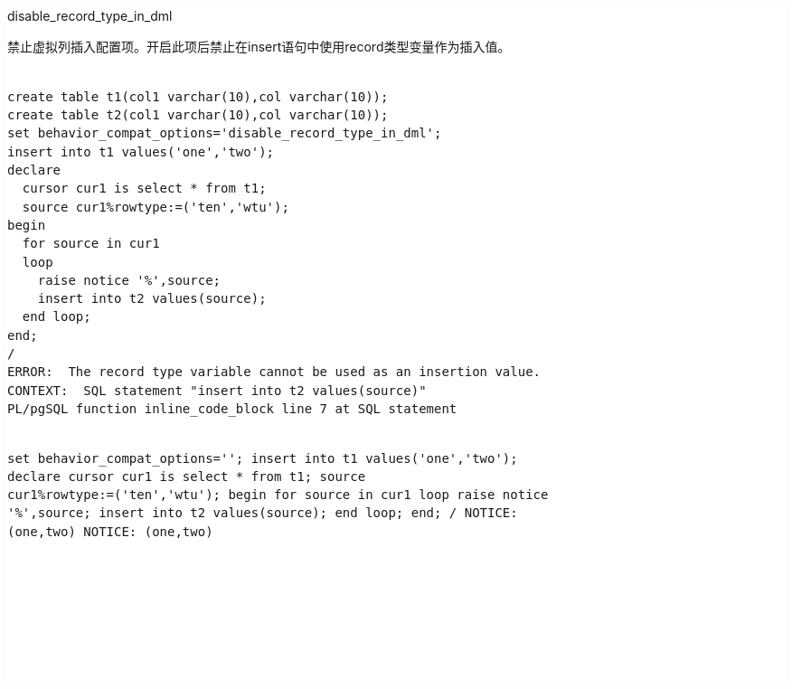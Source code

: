 <tr id="row18735102912057"><td class="cellrowborder" valign="top" width="24.43%" headers="mcps1.2.3.1.1 "><p id="p1973572931511"><a name="p1973572931511"></a><a name="p1973572931511"></a>disable_record_type_in_dml</p></td>
<td class="cellrowborder" valign="top" width="75.57000000000001%" headers="mcps1.2.3.1.2 "><p id="zh-cn_topic_0282136579_zh-cn_topic_0237124754_row"><a name="zh-cn_topic_0282136579_zh-cn_topic_0237124754_row"></a><a name="zh-cn_topic_0282136579_zh-cn_topic_0237124754_row"></a>禁止虚拟列插入配置项。开启此项后禁止在insert语句中使用record类型变量作为插入值。</p>
<a name="zh-cn_topic_0282136579_zh-cn_topic_0237124754_row2028605318483"></a><a name="zh-cn_topic_0282136579_zh-cn_topic_0237124754_row2028605318483"></a><pre class="screen" codetype="Sql" id="zh-cn_topic_0282136579_zh-cn_topic_0237124754_row2028605318483"><span id="zh-cn_topic_0282136579_zh-cn_topic_0237124756_row"><a name="zh-cn_topic_0282136579_zh-cn_topic_0237124756_row"></a><a name="zh-cn_topic_0282136579_zh-cn_topic_0237124756_row"></a>
create table t1(col1 varchar(10),col varchar(10));
create table t2(col1 varchar(10),col varchar(10));
set behavior_compat_options='disable_record_type_in_dml';
insert into t1 values('one','two');
declare
  cursor cur1 is select * from t1;
  source cur1%rowtype:=('ten','wtu');
begin
  for source in cur1
  loop
    raise notice '%',source;
    insert into t2 values(source);
  end loop; 
end;
/
ERROR:  The record type variable cannot be used as an insertion value.
CONTEXT:  SQL statement "insert into t2 values(source)"
PL/pgSQL function inline_code_block line 7 at SQL statement

set behavior_compat_options='';
insert into t1 values('one','two');
declare
  cursor cur1 is select * from t1;
  source cur1%rowtype:=('ten','wtu');
begin
  for source in cur1
  loop
    raise notice '%',source;
    insert into t2 values(source);
  end loop; 
end;
/
NOTICE:  (one,two)
NOTICE:  (one,two)
</span>
</td>
</tr>
</tbody>
</table>
